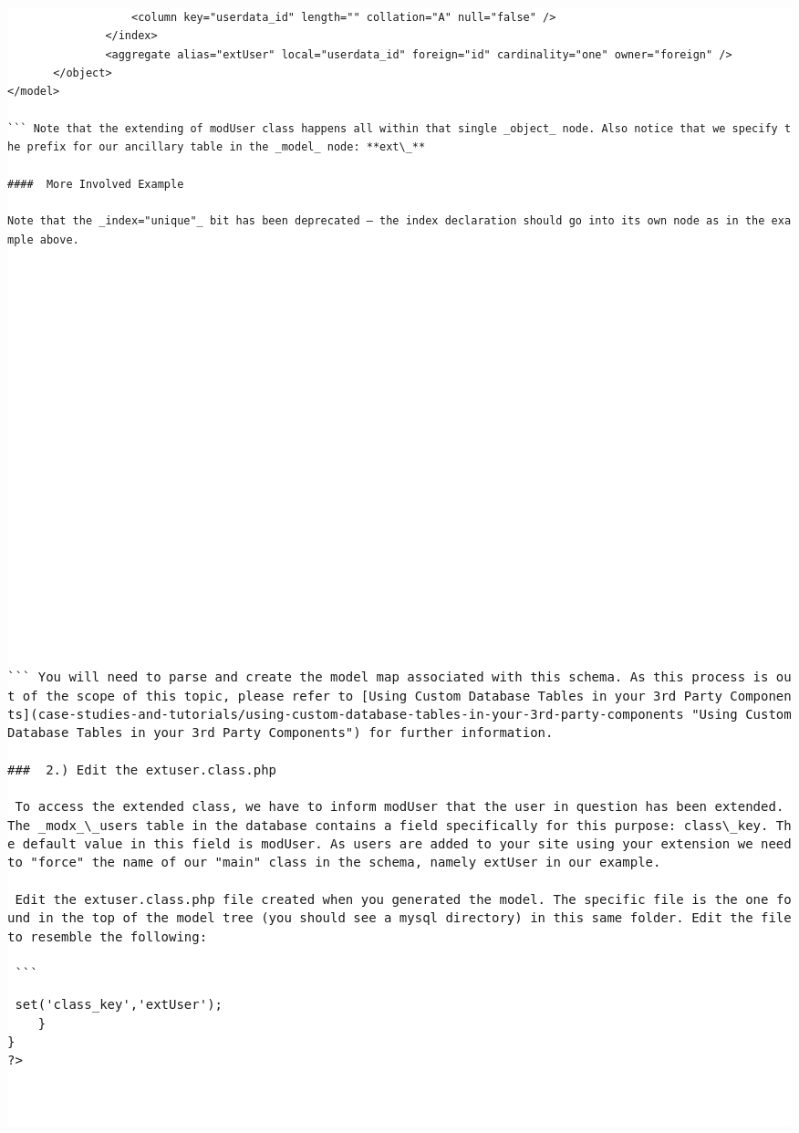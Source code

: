  ```
                    <column key="userdata_id" length="" collation="A" null="false" />
                </index>
                <aggregate alias="extUser" local="userdata_id" foreign="id" cardinality="one" owner="foreign" />
        </object>
 </model>

``` Note that the extending of modUser class happens all within that single _object_ node. Also notice that we specify the prefix for our ancillary table in the _model_ node: **ext\_**

####  More Involved Example 

 Note that the _index="unique"_ bit has been deprecated – the index declaration should go into its own node as in the example above.

 ```
<pre class="brush: php"><?xml version="1.0" encoding="UTF-8"?>
<model package="extendeduser" baseClass="xPDOObject" platform="mysql" defaultEngine="MyISAM" tablePrefix="ext_">
    <!-- inherit the modx user and extend it -->
    <object class="extUser" extends="modUser">
        <composite alias="Phones" local="id" foreign="user" cardinality="many" owner="local" />
        <composite alias="Table2" local="id" foreign="user" cardinality="many" owner="local" />
    </object>
    <!-- track all user phone numbers -->
    <object table="phone_numbers" extends="xPDOSimpleObject">
        <field key="user" dbtype="int" phptype="integer" null="false" default="0" index="index" />
        <field key="areacode" dbtype="varchar" precision="3" phptype="string" null="false" default="" />
        <field key="number" dbtype="varchar" precision="7" phptype="string" null="false" default="" />
        <aggregate alias="extUser" local="user" foreign="id" cardinality="one" owner="foreign" />
    </object>
    <!-- user extension -->
    <object table="table2" extends="xPDOSimpleObject">
        <field key="user" dbtype="int" phptype="integer" null="false" default="0" index="index" />
        <field key="myspaceurl" dbtype="varchar" precision="255" phptype="string" null="false" />        
        <aggregate alias="extUser" local="user" foreign="id" cardinality="one" owner="foreign" />
    </object>
</model>

``` You will need to parse and create the model map associated with this schema. As this process is out of the scope of this topic, please refer to [Using Custom Database Tables in your 3rd Party Components](case-studies-and-tutorials/using-custom-database-tables-in-your-3rd-party-components "Using Custom Database Tables in your 3rd Party Components") for further information.

###  2.) Edit the extuser.class.php 

 To access the extended class, we have to inform modUser that the user in question has been extended. The _modx_\_users table in the database contains a field specifically for this purpose: class\_key. The default value in this field is modUser. As users are added to your site using your extension we need to "force" the name of our "main" class in the schema, namely extUser in our example.

 Edit the extuser.class.php file created when you generated the model. The specific file is the one found in the top of the model tree (you should see a mysql directory) in this same folder. Edit the file to resemble the following:

 ```
<pre class="brush: php"> <?php
/**
 * @package extendeduser
 * @subpackage user.mysql
 */
class extUser extends modUser {
    function __construct(xPDO & $xpdo) {
        parent::__construct($xpdo);
        $this->set('class_key','extUser');
    }
}
?>